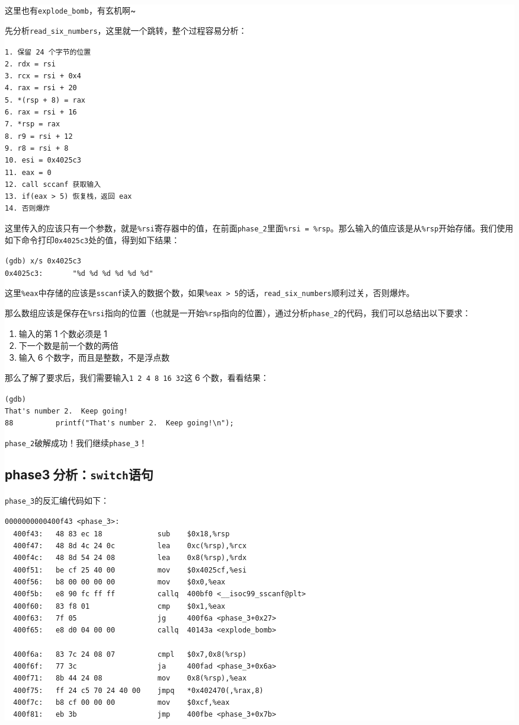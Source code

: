 
这里也有`explode_bomb`，有玄机啊~

先分析`read_six_numbers`，这里就一个跳转，整个过程容易分析：

```
1. 保留 24 个字节的位置
2. rdx = rsi
3. rcx = rsi + 0x4
4. rax = rsi + 20
5. *(rsp + 8) = rax
6. rax = rsi + 16
7. *rsp = rax
8. r9 = rsi + 12
9. r8 = rsi + 8
10. esi = 0x4025c3
11. eax = 0
12. call sccanf 获取输入
13. if(eax > 5) 恢复栈，返回 eax
14. 否则爆炸
```

这里传入的应该只有一个参数，就是`%rsi`寄存器中的值，在前面`phase_2`里面`%rsi = %rsp`。那么输入的值应该是从`%rsp`开始存储。我们使用如下命令打印`0x4025c3`处的值，得到如下结果：

```
(gdb) x/s 0x4025c3
0x4025c3:       "%d %d %d %d %d %d"
```

这里`%eax`中存储的应该是`sscanf`读入的数据个数，如果`%eax > 5`的话，`read_six_numbers`顺利过关，否则爆炸。

那么数组应该是保存在`%rsi`指向的位置（也就是一开始`%rsp`指向的位置），通过分析`phase_2`的代码，我们可以总结出以下要求：

1. 输入的第 1 个数必须是 1
2. 下一个数是前一个数的两倍
3. 输入 6 个数字，而且是整数，不是浮点数

那么了解了要求后，我们需要输入`1 2 4 8 16 32`这 6 个数，看看结果：

```
(gdb)
That's number 2.  Keep going!
88          printf("That's number 2.  Keep going!\n");
```

`phase_2`破解成功！我们继续`phase_3`！

## phase3 分析：`switch`语句

`phase_3`的反汇编代码如下：

```
0000000000400f43 <phase_3>:
  400f43:	48 83 ec 18          	sub    $0x18,%rsp
  400f47:	48 8d 4c 24 0c       	lea    0xc(%rsp),%rcx
  400f4c:	48 8d 54 24 08       	lea    0x8(%rsp),%rdx
  400f51:	be cf 25 40 00       	mov    $0x4025cf,%esi
  400f56:	b8 00 00 00 00       	mov    $0x0,%eax
  400f5b:	e8 90 fc ff ff       	callq  400bf0 <__isoc99_sscanf@plt>
  400f60:	83 f8 01             	cmp    $0x1,%eax
  400f63:	7f 05                	jg     400f6a <phase_3+0x27>
  400f65:	e8 d0 04 00 00       	callq  40143a <explode_bomb>

  400f6a:	83 7c 24 08 07       	cmpl   $0x7,0x8(%rsp)
  400f6f:	77 3c                	ja     400fad <phase_3+0x6a>
  400f71:	8b 44 24 08          	mov    0x8(%rsp),%eax
  400f75:	ff 24 c5 70 24 40 00 	jmpq   *0x402470(,%rax,8)
  400f7c:	b8 cf 00 00 00       	mov    $0xcf,%eax
  400f81:	eb 3b                	jmp    400fbe <phase_3+0x7b>
```